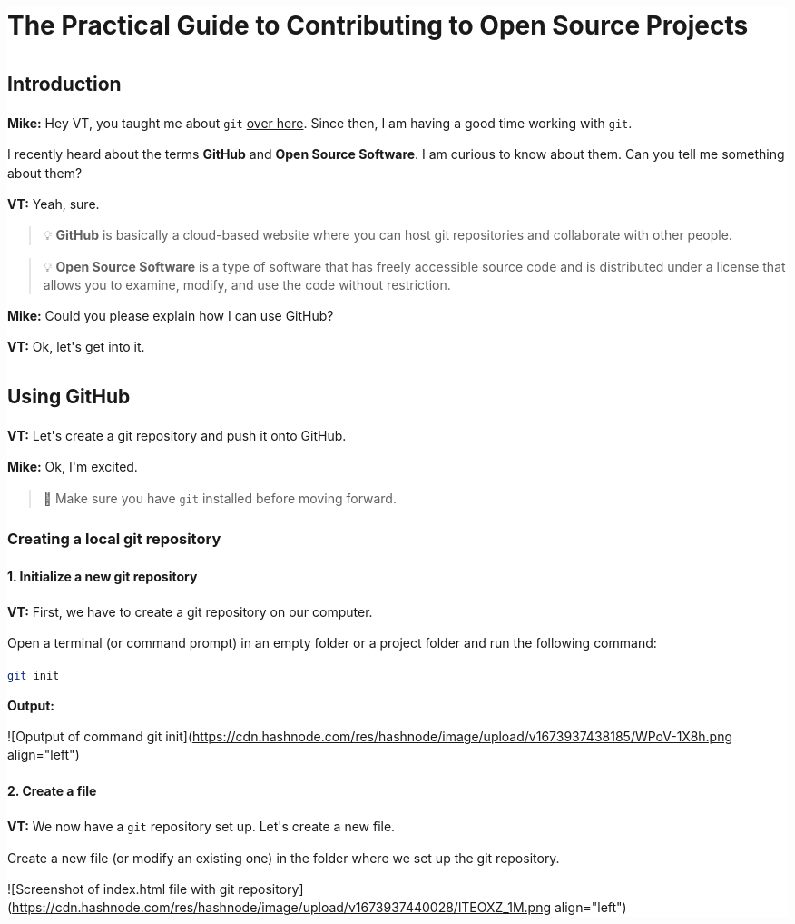 # The Practical Guide to Contributing to Open Source Projects

## Introduction

**Mike:** Hey VT, you taught me about `git` [over here](https://dev.to/vishwastyagi/practical-guide-to-use-git-for-beginners-4ln4). Since then, I am having a good time working with `git`.

I recently heard about the terms **GitHub** and **Open Source Software**. I am curious to know about them. Can you tell me something about them?

**VT:** Yeah, sure.

> 💡 **GitHub** is basically a cloud-based website where you can host git repositories and collaborate with other people.

> 💡 **Open Source Software** is a type of software that has freely accessible source code and is distributed under a license that allows you to examine, modify, and use the code without restriction.

**Mike:** Could you please explain how I can use GitHub?

**VT:** Ok, let's get into it.

## Using GitHub

**VT:** Let's create a git repository and push it onto GitHub.

**Mike:** Ok, I'm excited.

> 📌 Make sure you have `git` installed before moving forward.

### Creating a local git repository

#### 1\. Initialize a new git repository

**VT:** First, we have to create a git repository on our computer.

Open a terminal (or command prompt) in an empty folder or a project folder and run the following command:

```bash
git init
```

**Output:**

![Oputput of command git init](https://cdn.hashnode.com/res/hashnode/image/upload/v1673937438185/WPoV-1X8h.png align="left")

#### 2\. Create a file

**VT:** We now have a `git` repository set up. Let's create a new file.

Create a new file (or modify an existing one) in the folder where we set up the git repository.

![Screenshot of index.html file with git repository](https://cdn.hashnode.com/res/hashnode/image/upload/v1673937440028/lTEOXZ_1M.png align="left")
